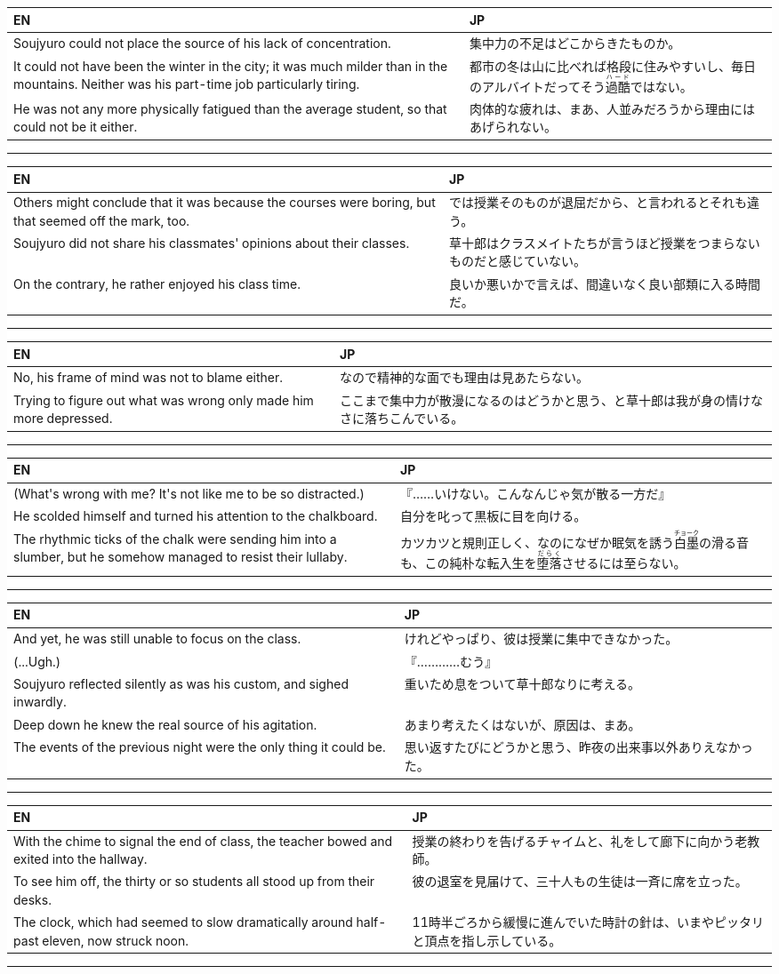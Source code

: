
|EN|JP|
|:--------|:--------|
|Soujyuro could not place the source of his lack of concentration.|集中力の不足はどこからきたものか。|
|It could not have been the winter in the city; it was much milder than in the mountains. Neither was his part-time job particularly tiring.|都市の冬は山に比べれば格段に住みやすいし、毎日のアルバイトだってそう<ruby>過酷<rt>ハード</rt></ruby>ではない。|
|He was not any more physically fatigued than the average student, so that could not be it either.|肉体的な疲れは、まあ、人並みだろうから理由にはあげられない。|

---

|EN|JP|
|:--------|:--------|
|Others might conclude that it was because the courses were boring, but that seemed off the mark, too.|では授業そのものが退屈だから、と言われるとそれも違う。|
|Soujyuro did not share his classmates' opinions about their classes.|草十郎はクラスメイトたちが言うほど授業をつまらないものだと感じていない。|
|On the contrary, he rather enjoyed his class time.|良いか悪いかで言えば、間違いなく良い部類に入る時間だ。|

---

|EN|JP|
|:--------|:--------|
|No, his frame of mind was not to blame either.|なので精神的な面でも理由は見あたらない。|
|Trying to figure out what was wrong only made him more depressed.|ここまで集中力が散漫になるのはどうかと思う、と草十郎は我が身の情けなさに落ちこんでいる。|

---

|EN|JP|
|:--------|:--------|
|(What's wrong with me? It's not like me to be so distracted.)|『……いけない。こんなんじゃ気が散る一方だ』|
|He scolded himself and turned his attention to the chalkboard.|自分を叱って黒板に目を向ける。|
|The rhythmic ticks of the chalk were sending him into a slumber, but he somehow managed to resist their lullaby.|カツカツと規則正しく、なのになぜか眠気を誘う<ruby>白墨<rt>チョーク</rt></ruby>の滑る音も、この純朴な転入生を<ruby>堕落<rt>だらく</rt></ruby>させるには至らない。|

---

|EN|JP|
|:--------|:--------|
|And yet, he was still unable to focus on the class.|けれどやっぱり、彼は授業に集中できなかった。|
|(...Ugh.)|『…………むう』|
|Soujyuro reflected silently as was his custom, and sighed inwardly.|重いため息をついて草十郎なりに考える。|
|Deep down he knew the real source of his agitation.|あまり考えたくはないが、原因は、まあ。|
|The events of the previous night were the only thing it could be.|思い返すたびにどうかと思う、昨夜の出来事以外ありえなかった。|

---

|EN|JP|
|:--------|:--------|
|With the chime to signal the end of class, the teacher bowed and exited into the hallway.|授業の終わりを告げるチャイムと、礼をして廊下に向かう老教師。|
|To see him off, the thirty or so students all stood up from their desks.|彼の退室を見届けて、三十人もの生徒は一斉に席を立った。|
|The clock, which had seemed to slow dramatically around half-past eleven, now struck noon.|11時半ごろから緩慢に進んでいた時計の針は、いまやピッタリと頂点を指し示している。|

---